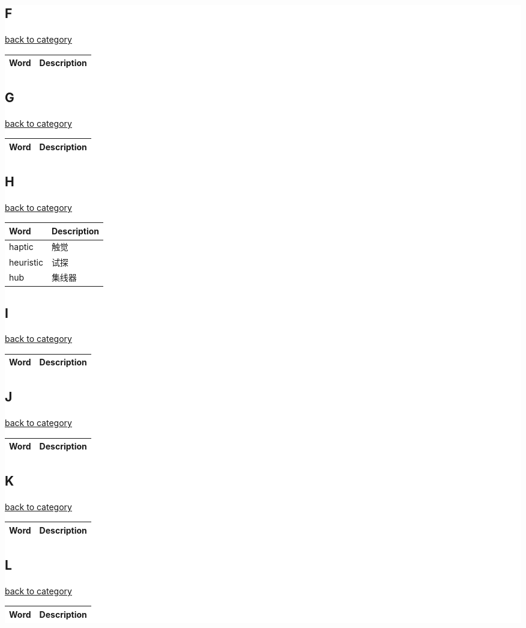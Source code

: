 ## <a name="f"></a>F

[back to category](#category)

|Word|Description|
|:---|:----------|

## <a name="g"></a>G

[back to category](#category)

|Word|Description|
|:---|:----------|

## <a name="h"></a>H

[back to category](#category)

|Word     |Description|
|:--------|:----------|
|haptic   |触觉        |
|heuristic|试探        |
|hub      |集线器      |

## <a name="i"></a>I

[back to category](#category)

|Word|Description|
|:---|:----------|

## <a name="j"></a>J

[back to category](#category)

|Word|Description|
|:---|:----------|

## <a name="k"></a>K

[back to category](#category)

|Word|Description|
|:---|:----------|

## <a name="l"></a>L

[back to category](#category)

|Word|Description|
|:---|:----------|
